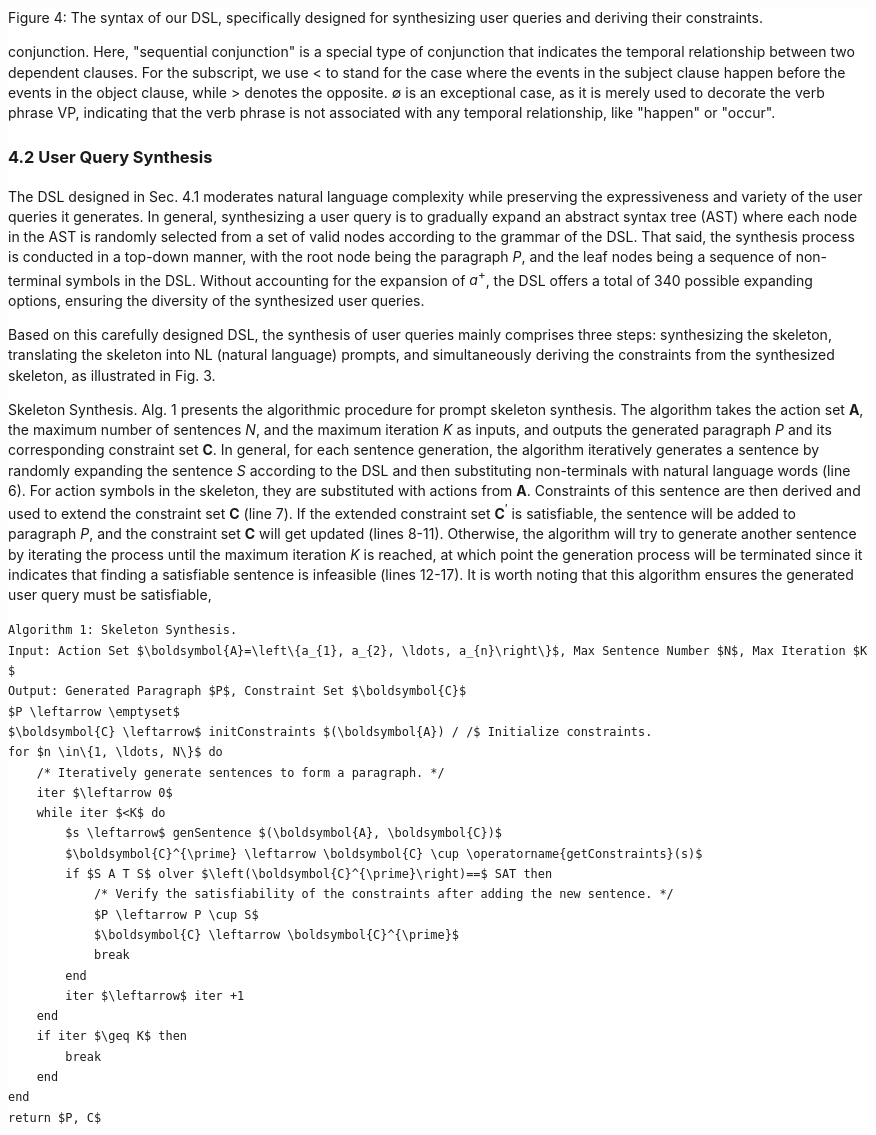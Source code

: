 Figure 4: The syntax of our DSL, specifically designed for synthesizing user queries and deriving their constraints.

conjunction. Here, "sequential conjunction" is a special type of conjunction that indicates the temporal relationship between two dependent clauses. For the subscript, we use $<$ to stand for the case where the events in the subject clause happen before the events in the object clause, while $>$ denotes the opposite. $\emptyset$ is an exceptional case, as it is merely used to decorate the verb phrase VP, indicating that the verb phrase is not associated with any temporal relationship, like "happen" or "occur".

### 4.2 User Query Synthesis

The DSL designed in Sec. 4.1 moderates natural language complexity while preserving the expressiveness and variety of the user queries it generates. In general, synthesizing a user query is to gradually expand an abstract syntax tree (AST) where each node in the AST is randomly selected from a set of valid nodes according to the grammar of the DSL. That said, the synthesis process is conducted in a top-down manner, with the root node being the paragraph $P$, and the leaf nodes being a sequence of non-terminal symbols in the DSL. Without accounting for the expansion of $a^{+}$, the DSL offers a total of 340 possible expanding options, ensuring the diversity of the synthesized user queries.

Based on this carefully designed DSL, the synthesis of user queries mainly comprises three steps: synthesizing the skeleton, translating the skeleton into NL (natural language) prompts, and simultaneously deriving the constraints from the synthesized skeleton, as illustrated in Fig. 3.

Skeleton Synthesis. Alg. 1 presents the algorithmic procedure for prompt skeleton synthesis. The algorithm takes the action set $\boldsymbol{A}$, the maximum number of sentences $N$, and the maximum iteration $K$ as inputs, and outputs the generated paragraph $P$ and its corresponding constraint set $\boldsymbol{C}$. In general, for each sentence generation, the algorithm iteratively generates a sentence by randomly expanding the sentence $S$ according to the DSL and then substituting non-terminals with natural language words (line 6). For action symbols in the skeleton, they are substituted with actions from $\boldsymbol{A}$. Constraints of this sentence are then derived and used to extend the constraint set $\boldsymbol{C}$ (line 7). If the extended constraint set $\boldsymbol{C}^{\prime}$ is satisfiable, the sentence will be added to paragraph $P$, and the constraint set $\boldsymbol{C}$ will get updated (lines 8-11). Otherwise, the algorithm will try to generate another sentence by iterating the process until the maximum iteration $K$ is reached, at which point the generation process will be terminated since it indicates that finding a satisfiable sentence is infeasible (lines 12-17). It is worth noting that this algorithm ensures the generated user query must be satisfiable,

```
Algorithm 1: Skeleton Synthesis.
Input: Action Set $\boldsymbol{A}=\left\{a_{1}, a_{2}, \ldots, a_{n}\right\}$, Max Sentence Number $N$, Max Iteration $K$
Output: Generated Paragraph $P$, Constraint Set $\boldsymbol{C}$
$P \leftarrow \emptyset$
$\boldsymbol{C} \leftarrow$ initConstraints $(\boldsymbol{A}) / /$ Initialize constraints.
for $n \in\{1, \ldots, N\}$ do
    /* Iteratively generate sentences to form a paragraph. */
    iter $\leftarrow 0$
    while iter $<K$ do
        $s \leftarrow$ genSentence $(\boldsymbol{A}, \boldsymbol{C})$
        $\boldsymbol{C}^{\prime} \leftarrow \boldsymbol{C} \cup \operatorname{getConstraints}(s)$
        if $S A T S$ olver $\left(\boldsymbol{C}^{\prime}\right)==$ SAT then
            /* Verify the satisfiability of the constraints after adding the new sentence. */
            $P \leftarrow P \cup S$
            $\boldsymbol{C} \leftarrow \boldsymbol{C}^{\prime}$
            break
        end
        iter $\leftarrow$ iter +1
    end
    if iter $\geq K$ then
        break
    end
end
return $P, C$
```